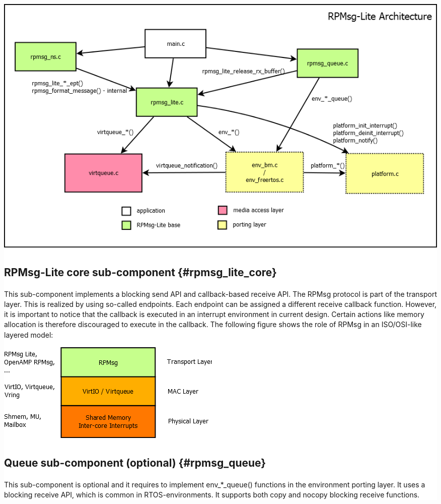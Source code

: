 ![RPMsg-Lite Architecture](./images/rpmsg_lite_arch.png)

## RPMsg-Lite core sub-component {#rpmsg_lite_core}

This sub-component implements a blocking send API and callback-based receive API. The RPMsg protocol is part of the transport layer. This is realized by using so-called endpoints. Each endpoint can be assigned a different receive callback function. However, it is important to notice that the callback is executed in an interrupt environment in current design. Certain actions like memory allocation is therefore discouraged to execute in the callback. The following figure shows the role of RPMsg in an ISO/OSI-like layered model:

![RPMsg ISO/OSI Layered Model](./images/rpmsg_isoosi.png)

## Queue sub-component (optional) {#rpmsg_queue}

This sub-component is optional and it requires to implement env_*_queue() functions in the environment porting layer. It uses a blocking receive API, which is common in RTOS-environments. It supports both copy and nocopy blocking receive functions.
